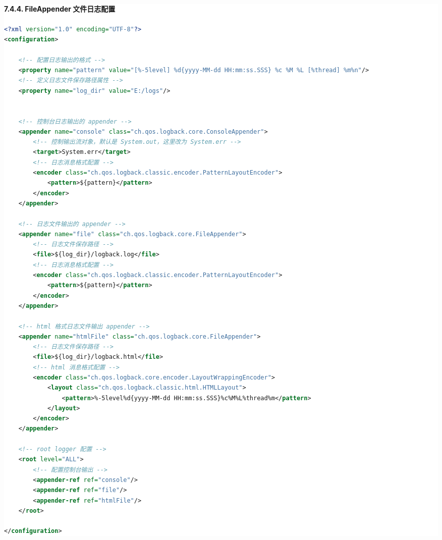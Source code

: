 #### 7.4.4. FileAppender 文件日志配置

```xml
<?xml version="1.0" encoding="UTF-8"?>
<configuration>

    <!-- 配置日志输出的格式 -->
    <property name="pattern" value="[%-5level] %d{yyyy-MM-dd HH:mm:ss.SSS} %c %M %L [%thread] %m%n"/>
    <!-- 定义日志文件保存路径属性 -->
    <property name="log_dir" value="E:/logs"/>


    <!-- 控制台日志输出的 appender -->
    <appender name="console" class="ch.qos.logback.core.ConsoleAppender">
        <!-- 控制输出流对象，默认是 System.out，这里改为 System.err -->
        <target>System.err</target>
        <!-- 日志消息格式配置 -->
        <encoder class="ch.qos.logback.classic.encoder.PatternLayoutEncoder">
            <pattern>${pattern}</pattern>
        </encoder>
    </appender>

    <!-- 日志文件输出的 appender -->
    <appender name="file" class="ch.qos.logback.core.FileAppender">
        <!-- 日志文件保存路径 -->
        <file>${log_dir}/logback.log</file>
        <!-- 日志消息格式配置 -->
        <encoder class="ch.qos.logback.classic.encoder.PatternLayoutEncoder">
            <pattern>${pattern}</pattern>
        </encoder>
    </appender>

    <!-- html 格式日志文件输出 appender -->
    <appender name="htmlFile" class="ch.qos.logback.core.FileAppender">
        <!-- 日志文件保存路径 -->
        <file>${log_dir}/logback.html</file>
        <!-- html 消息格式配置 -->
        <encoder class="ch.qos.logback.core.encoder.LayoutWrappingEncoder">
            <layout class="ch.qos.logback.classic.html.HTMLLayout">
                <pattern>%-5level%d{yyyy-MM-dd HH:mm:ss.SSS}%c%M%L%thread%m</pattern>
            </layout>
        </encoder>
    </appender>
    
    <!-- root logger 配置 -->
    <root level="ALL">
        <!-- 配置控制台输出 -->
        <appender-ref ref="console"/>
        <appender-ref ref="file"/>
        <appender-ref ref="htmlFile"/>
    </root>

</configuration>
```
